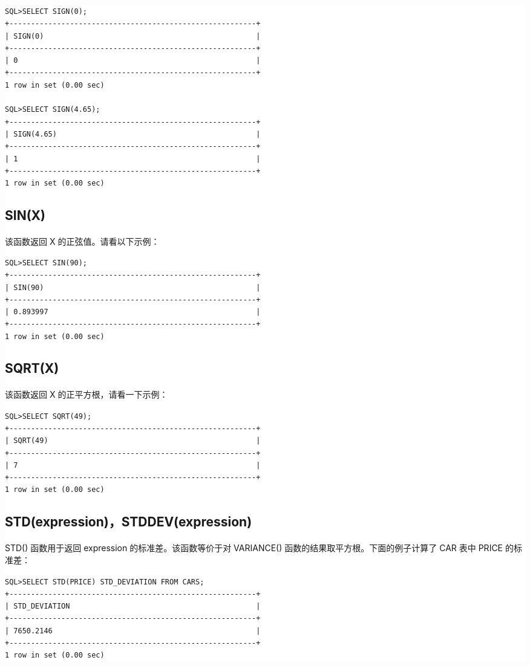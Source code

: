 	SQL>SELECT SIGN(0);
	+---------------------------------------------------------+
	| SIGN(0)                                                 |
	+---------------------------------------------------------+
	| 0                                                       |
	+---------------------------------------------------------+
	1 row in set (0.00 sec)
	
	SQL>SELECT SIGN(4.65);
	+---------------------------------------------------------+
	| SIGN(4.65)                                              |
	+---------------------------------------------------------+
	| 1                                                       |
	+---------------------------------------------------------+
	1 row in set (0.00 sec)

## SIN(X) ##

该函数返回 X 的正弦值。请看以下示例：

	SQL>SELECT SIN(90);
	+---------------------------------------------------------+
	| SIN(90)                                                 |
	+---------------------------------------------------------+
	| 0.893997                                                |
	+---------------------------------------------------------+
	1 row in set (0.00 sec)

## SQRT(X) ##

该函数返回 X 的正平方根，请看一下示例：

	SQL>SELECT SQRT(49);
	+---------------------------------------------------------+
	| SQRT(49)                                                |
	+---------------------------------------------------------+
	| 7                                                       |
	+---------------------------------------------------------+
	1 row in set (0.00 sec)

## STD(expression)，STDDEV(expression) ##

STD() 函数用于返回 expression 的标准差。该函数等价于对 VARIANCE() 函数的结果取平方根。下面的例子计算了 CAR 表中 PRICE 的标准差：

	SQL>SELECT STD(PRICE) STD_DEVIATION FROM CARS;
	+---------------------------------------------------------+
	| STD_DEVIATION                                           |
	+---------------------------------------------------------+
	| 7650.2146                                               |
	+---------------------------------------------------------+
	1 row in set (0.00 sec)
